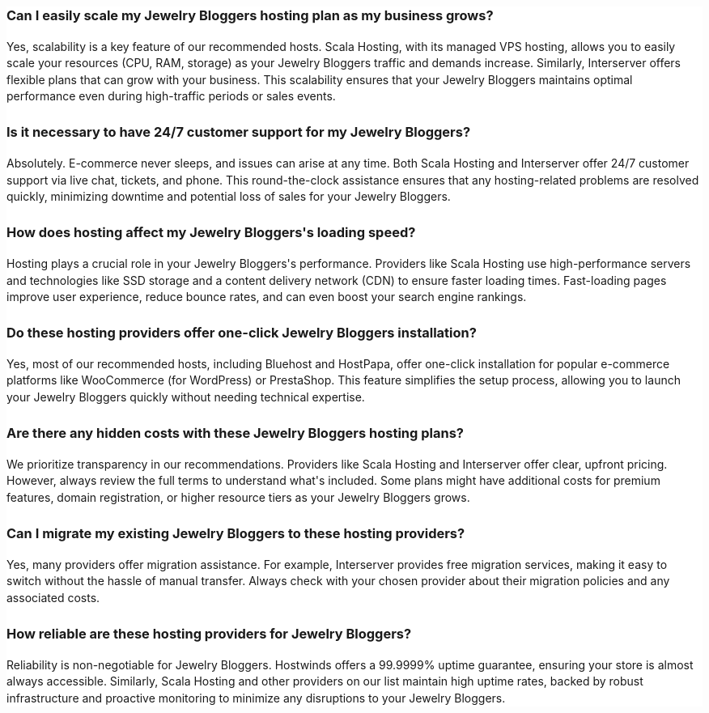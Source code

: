### Can I easily scale my Jewelry Bloggers hosting plan as my business grows? 
Yes, scalability is a key feature of our recommended hosts. Scala Hosting, with its managed VPS hosting, allows you to easily scale your resources (CPU, RAM, storage) as your Jewelry Bloggers traffic and demands increase. Similarly, Interserver offers flexible plans that can grow with your business. This scalability ensures that your Jewelry Bloggers maintains optimal performance even during high-traffic periods or sales events.

### Is it necessary to have 24/7 customer support for my Jewelry Bloggers? 
Absolutely. E-commerce never sleeps, and issues can arise at any time. Both Scala Hosting and Interserver offer 24/7 customer support via live chat, tickets, and phone. This round-the-clock assistance ensures that any hosting-related problems are resolved quickly, minimizing downtime and potential loss of sales for your Jewelry Bloggers.

### How does hosting affect my Jewelry Bloggers's loading speed? 
Hosting plays a crucial role in your Jewelry Bloggers's performance. Providers like Scala Hosting use high-performance servers and technologies like SSD storage and a content delivery network (CDN) to ensure faster loading times. Fast-loading pages improve user experience, reduce bounce rates, and can even boost your search engine rankings.

### Do these hosting providers offer one-click Jewelry Bloggers installation? 
Yes, most of our recommended hosts, including Bluehost and HostPapa, offer one-click installation for popular e-commerce platforms like WooCommerce (for WordPress) or PrestaShop. This feature simplifies the setup process, allowing you to launch your Jewelry Bloggers quickly without needing technical expertise.

### Are there any hidden costs with these Jewelry Bloggers hosting plans? 
We prioritize transparency in our recommendations. Providers like Scala Hosting and Interserver offer clear, upfront pricing. However, always review the full terms to understand what's included. Some plans might have additional costs for premium features, domain registration, or higher resource tiers as your Jewelry Bloggers grows.

### Can I migrate my existing Jewelry Bloggers to these hosting providers? 
Yes, many providers offer migration assistance. For example, Interserver provides free migration services, making it easy to switch without the hassle of manual transfer. Always check with your chosen provider about their migration policies and any associated costs.

### How reliable are these hosting providers for Jewelry Bloggers? 
Reliability is non-negotiable for Jewelry Bloggers. Hostwinds offers a 99.9999% uptime guarantee, ensuring your store is almost always accessible. Similarly, Scala Hosting and other providers on our list maintain high uptime rates, backed by robust infrastructure and proactive monitoring to minimize any disruptions to your Jewelry Bloggers.
